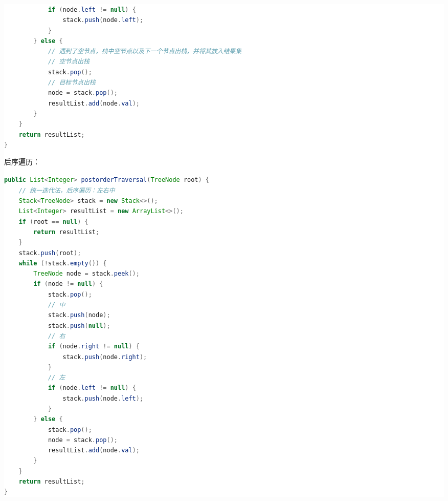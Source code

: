 ```java
            if (node.left != null) {
                stack.push(node.left);
            }
        } else {
            // 遇到了空节点，栈中空节点以及下一个节点出栈，并将其放入结果集
            // 空节点出栈
            stack.pop();
            // 目标节点出栈
            node = stack.pop();
            resultList.add(node.val);
        }
    }
    return resultList;
}
```

后序遍历：

```java
public List<Integer> postorderTraversal(TreeNode root) {
    // 统一迭代法，后序遍历：左右中
    Stack<TreeNode> stack = new Stack<>();
    List<Integer> resultList = new ArrayList<>();
    if (root == null) {
        return resultList;
    }
    stack.push(root);
    while (!stack.empty()) {
        TreeNode node = stack.peek();
        if (node != null) {
            stack.pop();
            // 中
            stack.push(node);
            stack.push(null);
            // 右
            if (node.right != null) {
                stack.push(node.right);
            }
            // 左
            if (node.left != null) {
                stack.push(node.left);
            }
        } else {
            stack.pop();
            node = stack.pop();
            resultList.add(node.val);
        }
    }
    return resultList;
}
```
